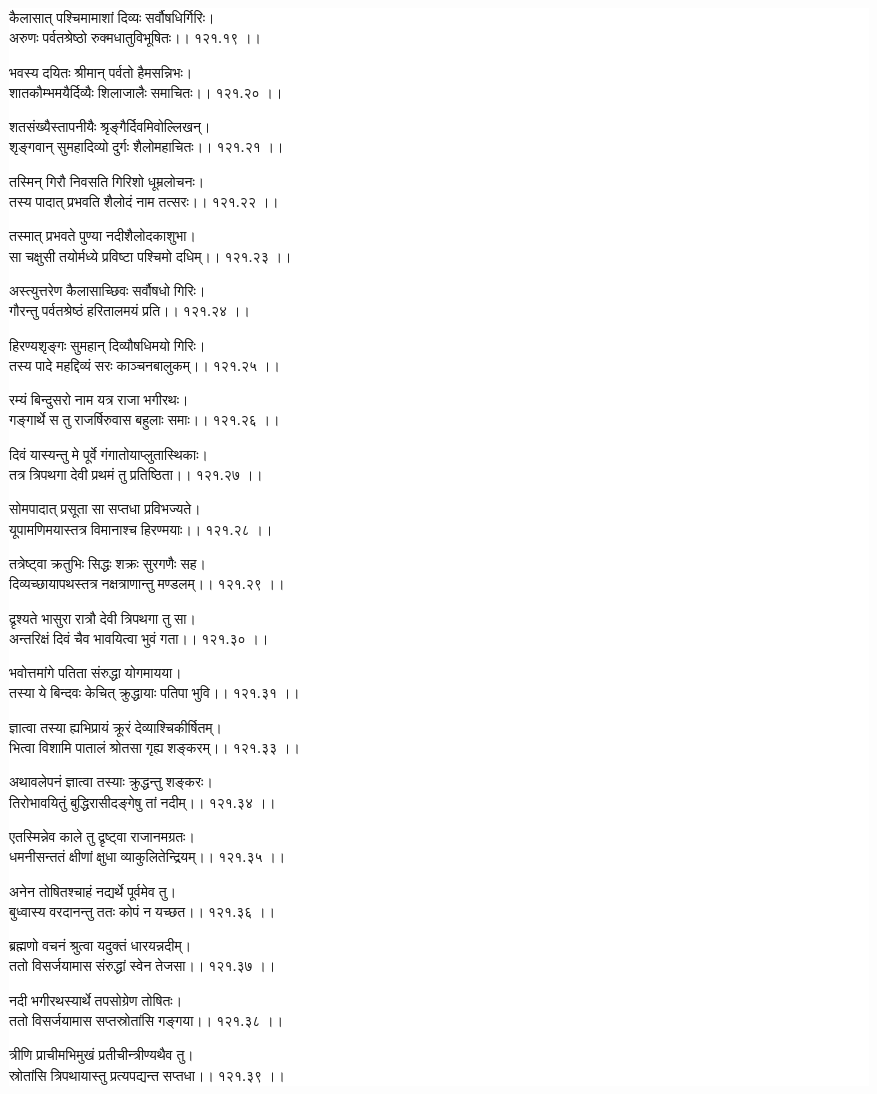 कैलासात् पश्चिमामाशां दिव्यः सर्वौषधिर्गिरिः।  
अरुणः पर्वतश्रेष्ठो रुक्मधातुविभूषितः।। १२१.१९ ।।  
  
भवस्य दयितः श्रीमान्‌ पर्वतो हैमसन्निभः।  
शातकौम्भमयैर्दिव्यैः शिलाजालैः समाचितः।। १२१.२० ।।  
  
शतसंख्यैस्तापनीयैः श्रृङ्गैर्दिवमिवोल्लिखन्।  
शृङ्गवान् सुमहादिव्यो दुर्गः शैलोमहाचितः।। १२१.२१ ।।  
  
तस्मिन् गिरौ निवसति गिरिशो धूम्रलोचनः।  
तस्य पादात् प्रभवति शैलोदं नाम तत्सरः।। १२१.२२ ।।  
  
तस्मात् प्रभवते पुण्या नदीशैलोदकाशुभा।  
सा चक्षुसी तयोर्मध्ये प्रविष्टा पश्चिमो दधिम्।। १२१.२३ ।।  
  
अस्त्युत्तरेण कैलासाच्छिवः सर्वौषधो गिरिः।  
गौरन्तु पर्वतश्रेष्ठं हरितालमयं प्रति।। १२१.२४ ।।  
  
हिरण्यशृङ्गः सुमहान् दिव्यौषधिमयो गिरिः।  
तस्य पादे महद्दिव्यं सरः काञ्चनबालुकम्।। १२१.२५ ।।  
  
रम्यं बिन्दुसरो नाम यत्र राजा भगीरथः।  
गङ्गार्थे स तु राजर्षिरुवास बहुलाः समाः।। १२१.२६ ।।  
  
दिवं यास्यन्तु मे पूर्वे गंगातोयाप्लुतास्थिकाः।  
तत्र त्रिपथगा देवी प्रथमं तु प्रतिष्ठिता।। १२१.२७ ।।  
  
सोमपादात् प्रसूता सा सप्तधा प्रविभज्यते।  
यूपामणिमयास्तत्र विमानाश्च हिरण्मयाः।। १२१.२८ ।।  
  
तत्रेष्ट्वा क्रतुभिः सिद्धः शक्रः सुरगणैः सह।  
दिव्यच्छायापथस्तत्र नक्षत्राणान्तु मण्डलम्।। १२१.२९ ।।  
  
द्रृश्यते भासुरा रात्रौ देवी त्रिपथगा तु सा।  
अन्तरिक्षं दिवं चैव भावयित्वा भुवं गता।। १२१.३० ।।  
  
भवोत्तमांगे पतिता संरुद्धा योगमायया।  
तस्या ये बिन्दवः केचित्‌ क्रुद्धायाः पतिपा भुवि।। १२१.३१ ।।  
  
ज्ञात्वा तस्या ह्यभिप्रायं क्रूरं देव्याश्चिकीर्षितम्।  
भित्वा विशामि पातालं श्रोतसा गृह्य शङ्करम्।। १२१.३३ ।।  
  
अथावलेपनं ज्ञात्वा तस्याः क्रुद्धन्तु शङ्करः।  
तिरोभावयितुं बुद्धिरासीदङ्गेषु तां नदीम्।। १२१.३४ ।।  
  
एतस्मिन्नेव काले तु द्रृष्ट्वा राजानमग्रतः।  
धमनीसन्ततं क्षीणां क्षुधा व्याकुलितेन्द्रियम्।। १२१.३५ ।।  
  
अनेन तोषितश्चाहं नद्यर्थे पूर्वमेव तु।  
बुध्वास्य वरदानन्तु ततः कोपं न यच्छत।। १२१.३६ ।।  
  
ब्रह्मणो वचनं श्रुत्वा यदुक्तं धारयन्नदीम्।  
ततो विसर्जयामास संरुद्धां स्वेन तेजसा।। १२१.३७ ।।  
  
नदी भगीरथस्यार्थे तपसोग्रेण तोषितः।  
ततो विसर्जयामास सप्तस्रोतांसि गङ्गया।। १२१.३८ ।।  
  
त्रीणि प्राचीमभिमुखं प्रतीचीन्त्रीण्यथैव तु।  
स्रोतांसि त्रिपथायास्तु प्रत्यपद्यन्त सप्तधा।। १२१.३९ ।।  
  